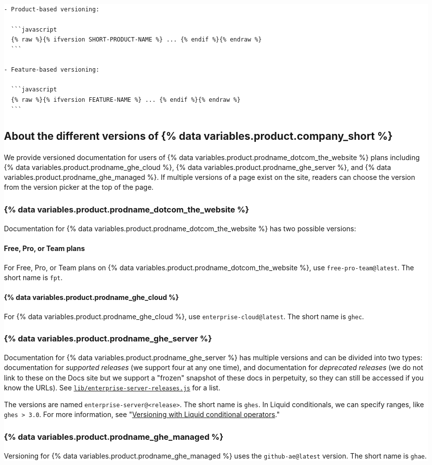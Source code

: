     - Product-based versioning:

      ```javascript
      {% raw %}{% ifversion SHORT-PRODUCT-NAME %} ... {% endif %}{% endraw %}
      ```

    - Feature-based versioning:

      ```javascript
      {% raw %}{% ifversion FEATURE-NAME %} ... {% endif %}{% endraw %}
      ```

## About the different versions of {% data variables.product.company_short %}

We provide versioned documentation for users of {% data variables.product.prodname_dotcom_the_website %} plans including {% data variables.product.prodname_ghe_cloud %}, {% data variables.product.prodname_ghe_server %}, and {% data variables.product.prodname_ghe_managed %}. If multiple versions of a page exist on the site, readers can choose the version from the version picker at the top of the page.

### {% data variables.product.prodname_dotcom_the_website %}

Documentation for {% data variables.product.prodname_dotcom_the_website %} has two possible versions:

#### Free, Pro, or Team plans

For Free, Pro, or Team plans on {% data variables.product.prodname_dotcom_the_website %}, use `free-pro-team@latest`. The short name is `fpt`.

#### {% data variables.product.prodname_ghe_cloud %}

For {% data variables.product.prodname_ghe_cloud %}, use `enterprise-cloud@latest`. The short name is `ghec`.

### {% data variables.product.prodname_ghe_server %}

Documentation for {% data variables.product.prodname_ghe_server %} has multiple versions and can be divided into two types: documentation for _supported releases_ (we support four at any one time), and documentation for _deprecated releases_ (we do not link to these on the Docs site but we support a "frozen" snapshot of these docs in perpetuity, so they can still be accessed if you know the URLs). See [`lib/enterprise-server-releases.js`](https://github.com/github/docs/blob/main/lib/enterprise-server-releases.js) for a list.

The versions are named `enterprise-server@<release>`. The short name is `ghes`. In Liquid conditionals, we can specify ranges, like `ghes > 3.0`. For more information, see "[Versioning with Liquid conditional operators](#versioning-with-liquid-conditional-operators)."

### {% data variables.product.prodname_ghe_managed %}

Versioning for {% data variables.product.prodname_ghe_managed %} uses the `github-ae@latest` version. The short name is `ghae`.
